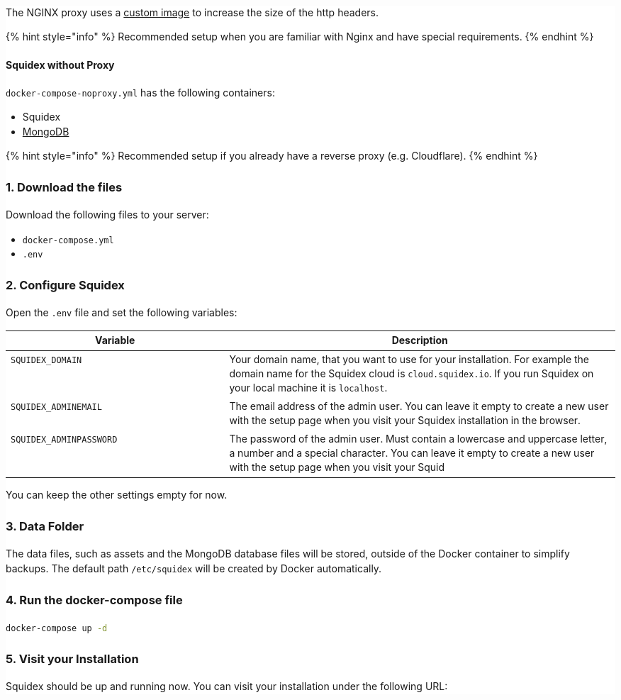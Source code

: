 The NGINX proxy uses a [custom image](https://github.com/Squidex/squidex-hosting/blob/master/docker-compose/proxy-nginx/Dockerfile) to increase the size of the http headers.

{% hint style="info" %}
Recommended setup when you are familiar with Nginx and have special requirements.
{% endhint %}

#### Squidex without Proxy

`docker-compose-noproxy.yml` has the following containers:

* Squidex
* [MongoDB](https://www.mongodb.com/de)

{% hint style="info" %}
Recommended setup if you already have a reverse proxy (e.g. Cloudflare).
{% endhint %}

### 1. Download the files

Download the following files to your server:

* `docker-compose.yml`
* `.env`

### 2. Configure Squidex

Open the `.env` file and set the following variables:

<table><thead><tr><th width="294.5">Variable</th><th>Description</th></tr></thead><tbody><tr><td><code>SQUIDEX_DOMAIN</code></td><td>Your domain name, that you want to use for your installation. For example the domain name for the Squidex cloud is <code>cloud.squidex.io</code>. If you run Squidex on your local machine it is <code>localhost</code>.</td></tr><tr><td><code>SQUIDEX_ADMINEMAIL</code></td><td>The email address of the admin user. You can leave it empty to create a new user with the setup page when you visit your Squidex installation in the browser.</td></tr><tr><td><code>SQUIDEX_ADMINPASSWORD</code></td><td>The password of the admin user. Must contain a lowercase and uppercase letter, a number and a special character. You can leave it empty to create a new user with the setup page when you visit your Squid</td></tr></tbody></table>

You can keep the other settings empty for now.

### 3. Data Folder

The data files, such as assets and the MongoDB database files will be stored, outside of the Docker container to simplify backups. The default path `/etc/squidex` will be created by Docker automatically.

### 4. Run the docker-compose file

```bash
docker-compose up -d
```

### 5. Visit your Installation

Squidex should be up and running now. You can visit your installation under the following URL:
